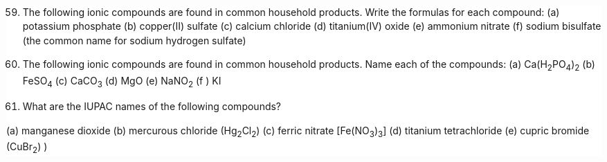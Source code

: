 59. The following ionic compounds are found in common household products. Write the formulas for each compound: (a) potassium phosphate (b) copper(II) sulfate (c) calcium chloride (d) titanium(IV) oxide (e) ammonium nitrate (f) sodium bisulfate (the common name for sodium hydrogen sulfate)

60. The following ionic compounds are found in common household products. Name each of the compounds: (a) $\mathrm { C a ( H _ { 2 } P O _ { 4 } ) _ { 2 } }$ (b) $\mathrm { F e S O } _ { 4 }$ (c) $\mathrm { C a C O _ { 3 } }$ (d) MgO (e) $\mathsf { N a N O } _ { 2 }$ (f ) KI

61. What are the IUPAC names of the following compounds?

(a) manganese dioxide (b) mercurous chloride $\left( \mathrm { H g _ { 2 } C l _ { 2 } } \right)$ (c) ferric nitrate $\mathrm { [ F e ( N O _ { 3 } ) _ { 3 } ] }$ (d) titanium tetrachloride (e) cupric bromide $\mathrm { ( C u B r _ { 2 } ) }$ )